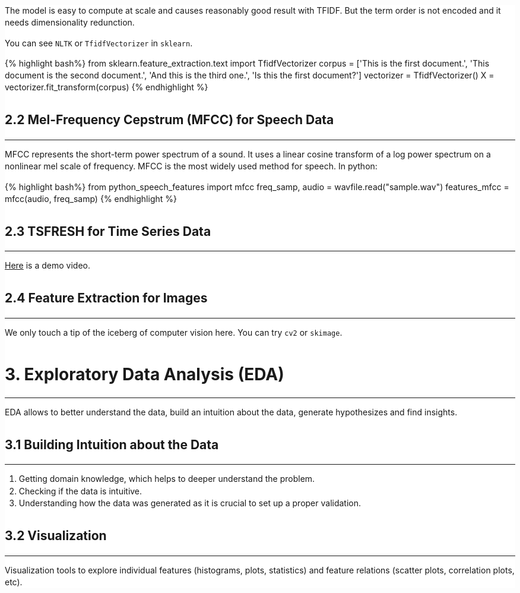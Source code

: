The model is easy to compute at scale and causes reasonably good result with $\mathrm{TFIDF}.$ But the term order is not encoded and it needs dimensionality redunction.

You can see `NLTK` or `TfidfVectorizer` in `sklearn`.

{% highlight bash%}
from sklearn.feature_extraction.text import TfidfVectorizer
corpus = ['This is the first document.',
		   'This document is the second document.', 
		   'And this is the third one.', 
		   'Is this the first document?']
vectorizer = TfidfVectorizer()
X = vectorizer.fit_transform(corpus)
{% endhighlight %}

## 2.2 Mel-Frequency Cepstrum (MFCC) for Speech Data
***
MFCC represents the short-term power spectrum of a sound. It uses a linear cosine transform of a log power spectrum on a nonlinear mel scale of frequency. MFCC is the most widely used method for speech. In python:

{% highlight bash%}
from python_speech_features import mfcc
freq_samp, audio = wavfile.read("sample.wav")
features_mfcc = mfcc(audio, freq_samp)
{% endhighlight %}

## 2.3 TSFRESH for Time Series Data
***
<a href="https://www.youtube.com/watch?v=f55LX23DbpE">Here</a> is a demo video.

## 2.4 Feature Extraction for Images
***
We only touch a tip of the iceberg of computer vision here. You can try `cv2` or `skimage`.

# 3. Exploratory Data Analysis (EDA)
***
EDA allows to better understand the data, build an intuition about the data, generate hypothesizes and find insights.

## 3.1 Building Intuition about the Data
***
1. Getting domain knowledge, which helps to deeper understand the problem.
1. Checking if the data is intuitive.
1. Understanding how the data was generated as it is crucial to set up a proper validation.

## 3.2 Visualization
***
Visualization tools to explore individual features (histograms, plots, statistics) and feature relations (scatter plots, correlation plots, etc).
